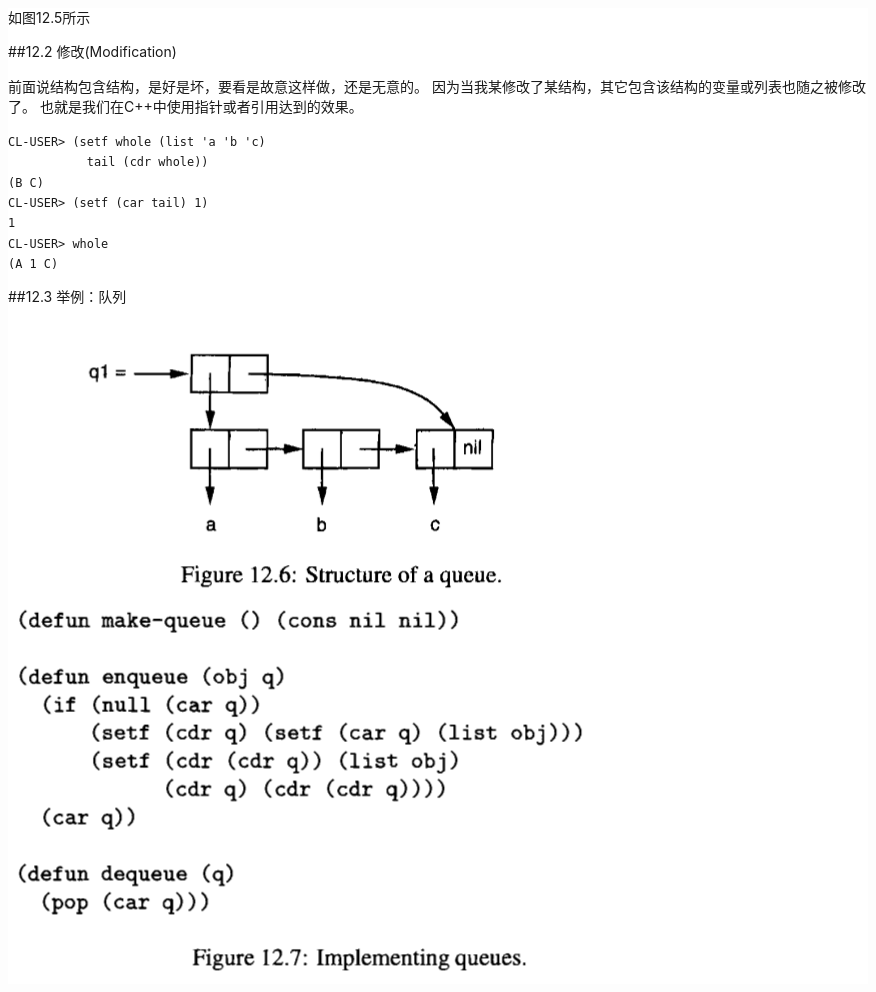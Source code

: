 
如图12.5所示


##12.2 修改(Modification)  


前面说结构包含结构，是好是坏，要看是故意这样做，还是无意的。
因为当我某修改了某结构，其它包含该结构的变量或列表也随之被修改了。
也就是我们在C++中使用指针或者引用达到的效果。  
	
	
	CL-USER> (setf whole (list 'a 'b 'c)
		       tail (cdr whole))
	(B C)
	CL-USER> (setf (car tail) 1)
	1
	CL-USER> whole
	(A 1 C)


##12.3 举例：队列   


![12.6](/assets/ol-acl-12.6.png)  
![12.7](/assets/ol-acl-12.7.png)  
